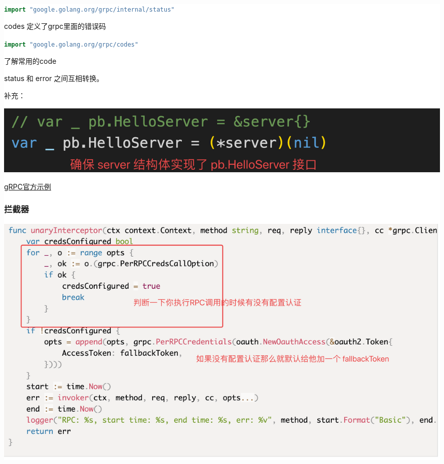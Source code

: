 ```go
import "google.golang.org/grpc/internal/status"
```

codes 定义了grpc里面的错误码

```go
import "google.golang.org/grpc/codes"
```

了解常用的code

status 和 error 之间互相转换。



补充：

![image-20220522171726200](day17课上笔记.assets/image-20220522171726200.png)



[gRPC官方示例](https://github.com/grpc/grpc-go/tree/master/examples/features)



### 拦截器

![image-20220522173606116](day17课上笔记.assets/image-20220522173606116.png)
